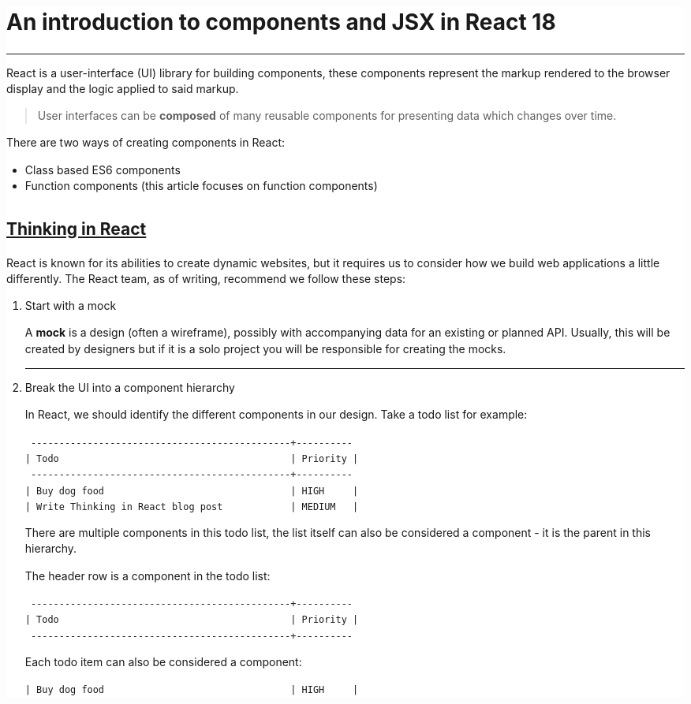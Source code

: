 # An introduction to components and JSX in React 18

-------------------------------------------

React is a user-interface (UI) library for building components, these components represent the markup rendered to the browser display and the logic applied to said markup.

> User interfaces can be **composed** of many reusable components for presenting data which changes over time.

There are two ways of creating components in React:

- Class based ES6 components
- Function components (this article focuses on function components)

## [Thinking in React](https://reactjs.org/docs/thinking-in-react.html)

React is known for its abilities to create dynamic websites, but it requires us to consider how we build web applications a little differently. The React team, as of writing, recommend we follow these steps:

1. Start with a mock

   A **mock** is a design (often a wireframe), possibly with accompanying data for an existing or planned API. Usually, this will be created by designers but if it is a solo project you will be responsible for creating the mocks.

   ------------------

2. Break the UI into a component hierarchy

   In React, we should identify the different components in our design. Take a todo list for example:

   ```
    ----------------------------------------------+----------
   | Todo                                         | Priority |
    ----------------------------------------------+----------
   | Buy dog food                                 | HIGH     |
   | Write Thinking in React blog post            | MEDIUM   |
   ```

   There are multiple components in this todo list, the list itself can also be considered a component - it is the parent in this hierarchy.

   The header row is a component in the todo list:

   ```
    ----------------------------------------------+----------
   | Todo                                         | Priority |
    ----------------------------------------------+----------
   ```

   Each todo item can also be considered a component:

   ```
   | Buy dog food                                 | HIGH     |
   ```
